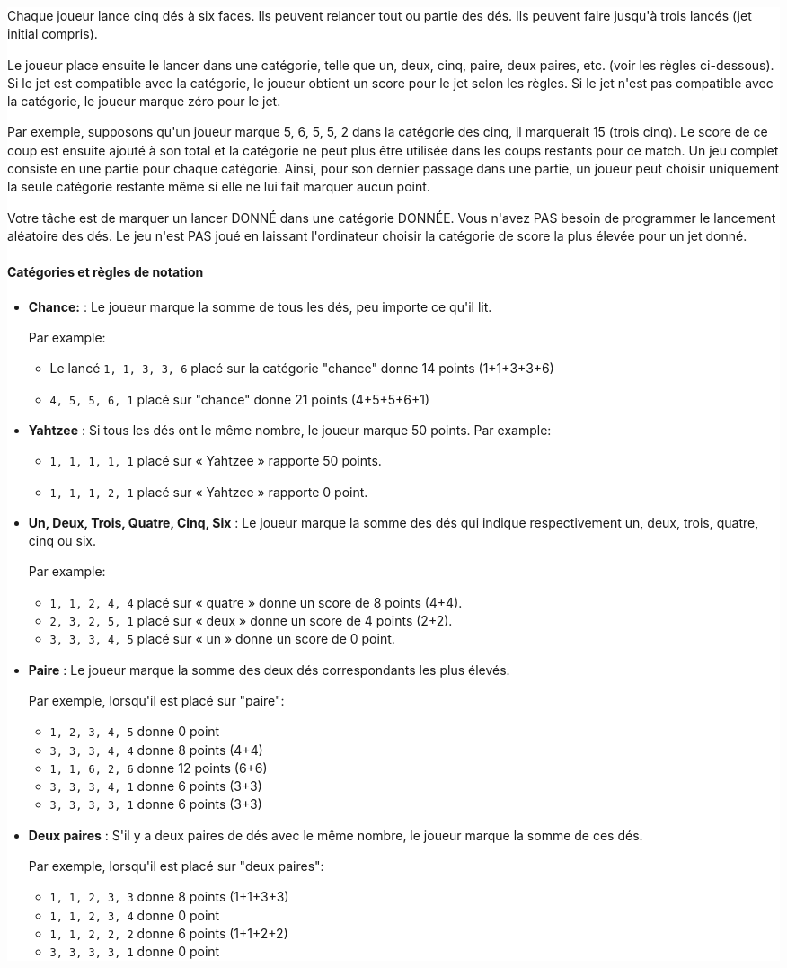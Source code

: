 Chaque joueur lance cinq dés à six faces. Ils peuvent relancer tout ou partie des dés. Ils peuvent faire jusqu'à trois lancés (jet initial compris).

Le joueur place ensuite le lancer dans une catégorie, telle que un, deux, cinq, paire, deux paires, etc. (voir les règles ci-dessous). Si le jet est compatible avec la catégorie, le joueur obtient un score pour le jet selon les règles. Si le jet n'est pas compatible avec la catégorie, le joueur marque zéro pour le jet.

Par exemple, supposons qu'un joueur marque 5, 6, 5, 5, 2 dans la catégorie des cinq, il marquerait 15 (trois cinq). Le score de ce coup est ensuite ajouté à son total et la catégorie ne peut plus être utilisée dans les coups restants pour ce match. Un jeu complet consiste en une partie pour chaque catégorie. Ainsi, pour son dernier passage dans une partie, un joueur peut choisir uniquement la seule catégorie restante même si elle ne lui fait marquer aucun point.

Votre tâche est de marquer un lancer DONNÉ dans une catégorie DONNÉE. Vous n'avez PAS besoin de programmer le lancement aléatoire des dés. Le jeu n'est PAS joué en laissant l'ordinateur choisir la catégorie de score la plus élevée pour un jet donné.

#### Catégories et règles de notation

* **Chance:** : Le joueur marque la somme de tous les dés, peu importe ce qu'il lit.

  Par example:

  * Le lancé `1, 1, 3, 3, 6` placé sur la catégorie "chance" donne 14 points (1+1+3+3+6)

  * `4, 5, 5, 6, 1` placé sur "chance" donne 21 points (4+5+5+6+1)

* **Yahtzee** : Si tous les dés ont le même nombre, le joueur marque 50 points.
  Par example:

  * `1, 1, 1, 1, 1` placé sur « Yahtzee » rapporte 50 points.

  * `1, 1, 1, 2, 1` placé sur « Yahtzee » rapporte 0 point.

* **Un, Deux, Trois, Quatre, Cinq, Six** : Le joueur marque la somme des dés qui indique respectivement un, deux, trois, quatre, cinq ou six.

  Par example:

  * `1, 1, 2, 4, 4` placé sur « quatre » donne un score de 8 points (4+4).
  * `2, 3, 2, 5, 1` placé sur « deux » donne un score de 4 points (2+2).
  * `3, 3, 3, 4, 5` placé sur « un » donne un score de 0 point.
* **Paire** : Le joueur marque la somme des deux dés correspondants les plus élevés.

  Par exemple, lorsqu'il est placé sur "paire":

  * `1, 2, 3, 4, 5` donne 0 point
  * `3, 3, 3, 4, 4` donne 8 points (4+4)
  * `1, 1, 6, 2, 6` donne 12 points (6+6)
  * `3, 3, 3, 4, 1` donne 6 points (3+3)
  * `3, 3, 3, 3, 1` donne 6 points (3+3)
* **Deux paires** : S'il y a deux paires de dés avec le même nombre, le joueur marque la somme de ces dés.

  Par exemple, lorsqu'il est placé sur "deux paires":

  * `1, 1, 2, 3, 3` donne 8 points (1+1+3+3)
  * `1, 1, 2, 3, 4` donne 0 point
  * `1, 1, 2, 2, 2` donne 6 points (1+1+2+2)
  * `3, 3, 3, 3, 1` donne 0 point
